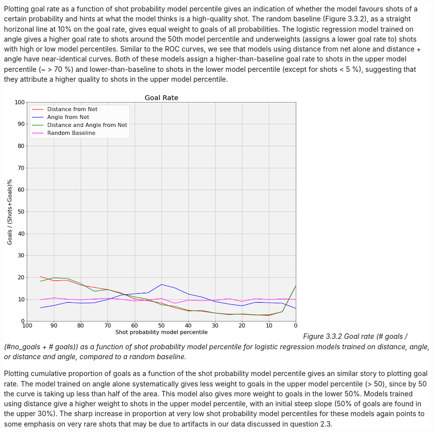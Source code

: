 Plotting goal rate as a function of shot probability model percentile gives an indication of whether the model favours shots of a certain probability and hints at what the model thinks is a high-quality shot. The random baseline (Figure 3.3.2), as a straight horizonal line at 10% on the goal rate, gives equal weight to goals of all probabilities. The logistic regression model trained on angle gives a higher goal rate to shots around the 50th model percentile and underweights (assigns a lower goal rate to) shots with high or low model percentiles. Similar to the ROC curves, we see that models using distance from net alone and distance + angle have near-identical curves. Both of these models assign a higher-than-baseline goal rate to shots in the upper model percentile (~ \> 70 %) and lower-than-baseline to shots in the lower model percentile (except for shots \< 5 %), suggesting that they attribute a higher quality to shots in the upper model percentile.

<img src="/pngs/2-3-3b_goal_rates.png" alt="">
<em>Figure 3.3.2 Goal rate (# goals / (#no_goals + # goals)) as a function of shot probability model percentile for logistic regression models trained on distance, angle, or distance and angle, compared to a random baseline.</em>

Plotting cumulative proportion of goals as a function of the shot probability model percentile gives an similar story to plotting goal rate. The model trained on angle alone systematically gives less weight to goals in the upper model percentile (\> 50), since by 50 the curve is taking up less than half of the area. This model also gives more weight to goals in the lower 50%. Models trained using distance give a higher weight to shots in the upper model percentile, with an initial steep slope (50% of goals are found in the upper 30%). The sharp increase in proportion at very low shot probability model percentiles for these models again points to some emphasis on very rare shots that may be due to artifacts in our data discussed in question 2.3.
